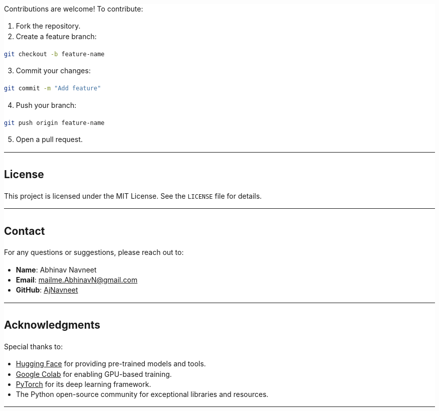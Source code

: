 Contributions are welcome! To contribute:

1. Fork the repository.
2. Create a feature branch:

```bash
git checkout -b feature-name
```

3. Commit your changes:

```bash
git commit -m "Add feature"
```

4. Push your branch:

```bash
git push origin feature-name
```

5. Open a pull request.

---

## License

This project is licensed under the MIT License. See the `LICENSE` file for details.

---

## Contact

For any questions or suggestions, please reach out to:

- **Name**: Abhinav Navneet
- **Email**: mailme.AbhinavN@gmail.com
- **GitHub**: [AjNavneet](https://github.com/AjNavneet)

---

## Acknowledgments

Special thanks to:

- [Hugging Face](https://huggingface.co/) for providing pre-trained models and tools.
- [Google Colab](https://colab.research.google.com/) for enabling GPU-based training.
- [PyTorch](https://pytorch.org/) for its deep learning framework.
- The Python open-source community for exceptional libraries and resources.

---
